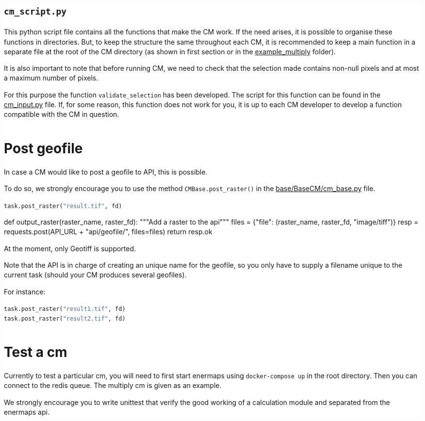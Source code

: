 ## `cm_script.py`

This python script file contains all the functions that make the CM work.
If the need arises, it is possible to organise these functions in directories.
But, to keep the structure the same throughout each CM, it is recommended to keep
a main function in a separate file at the root of the CM directory
(as shown in first section or in the [example_multiply](./example_multiply) folder).

It is also important to note that before running CM, we need to check that the selection made
contains non-null pixels and at most a maximum number of pixels.

For this purpose the function `validate_selection` has been developed.
The script for this function can be found in the [cm_input.py](./base/BaseCM/cm_input.py) file.
If, for some reason, this function does not work for you, it is up to each CM developer to develop
a function compatible with the CM in question.

# Post geofile

In case a CM would like to post a geofile to API, this is possible.

To do so, we strongly encourage you to use the method ```CMBase.post_raster()``` in the [base/BaseCM/cm_base.py](./base/BaseCM/cm_base.py) file.

```python
task.post_raster("result.tif", fd)
```

def output_raster(raster_name, raster_fd):
    """Add a raster to the api"""
    files = {"file": (raster_name, raster_fd, "image/tiff")}
    resp = requests.post(API_URL + "api/geofile/", files=files)
    return resp.ok

At the moment, only Geotiff is supported.

Note that the API is in charge of creating an unique name for the geofile, so you only
have to supply a filename unique to the current task (should your CM produces several
geofiles).

For instance:

```python
task.post_raster("result1.tif", fd)
task.post_raster("result2.tif", fd)
```

# Test a cm

Currently to test a particular cm, you will need to first start enermaps using `docker-compose up` in the root directory.
Then you can connect to the redis queue. The multiply cm is given as an example.

We strongly encourage you to write unittest that verify the good working of a calculation module
and separated from the enermaps api.
